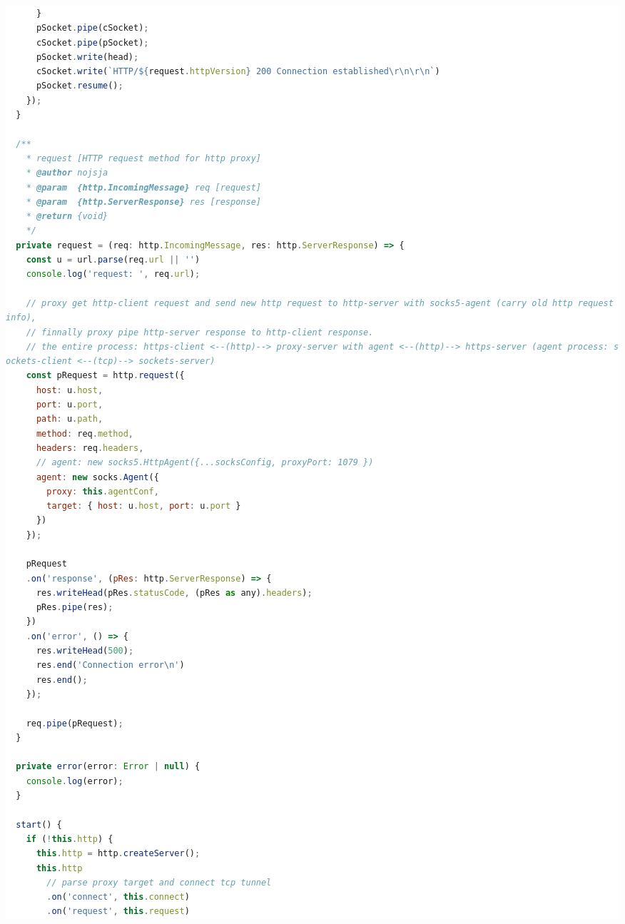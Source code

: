 ```js
      }
      pSocket.pipe(cSocket);
      cSocket.pipe(pSocket);
      pSocket.write(head);
      cSocket.write(`HTTP/${request.httpVersion} 200 Connection established\r\n\r\n`)
      pSocket.resume();
    });
  }

  /**
    * request [HTTP request method for http proxy]
    * @author nojsja
    * @param  {http.IncomingMessage} req [request]
    * @param  {http.ServerResponse} res [response]
    * @return {void}
    */
  private request = (req: http.IncomingMessage, res: http.ServerResponse) => {
    const u = url.parse(req.url || '')
    console.log('request: ', req.url);

    // proxy get http-client request and send new http request to http-server with socks5-agent (carry old http request info),
    // finnally proxy pipe http-server response to http-client response.
    // the entire process: https-client <--(http)--> proxy-server with agent <--(http)--> https-server (agent process: sockets-client <--(tcp)--> sockets-server)
    const pRequest = http.request({
      host: u.host,
      port: u.port,
      path: u.path,
      method: req.method,
      headers: req.headers,
      // agent: new socks5.HttpAgent({...socksConfig, proxyPort: 1079 })
      agent: new socks.Agent({
        proxy: this.agentConf,
        target: { host: u.host, port: u.port }
      })
    });

    pRequest
    .on('response', (pRes: http.ServerResponse) => {
      res.writeHead(pRes.statusCode, (pRes as any).headers);
      pRes.pipe(res);
    })
    .on('error', () => {
      res.writeHead(500);
      res.end('Connection error\n')
      res.end();
    });

    req.pipe(pRequest);
  }

  private error(error: Error | null) {
    console.log(error);
  }

  start() {
    if (!this.http) {
      this.http = http.createServer();
      this.http
        // parse proxy target and connect tcp tunnel
        .on('connect', this.connect)
        .on('request', this.request)
```